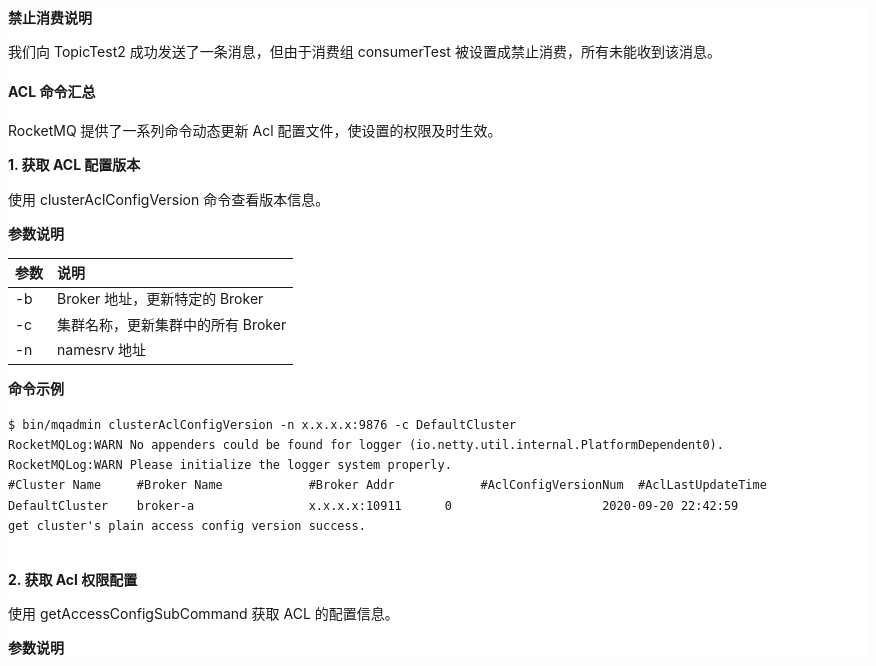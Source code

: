 <p><strong>禁止消费说明</strong></p>

<p>我们向 TopicTest2 成功发送了一条消息，但由于消费组 consumerTest 被设置成禁止消费，所有未能收到该消息。</p>

<h4 id="acl-命令汇总"><strong>ACL 命令汇总</strong></h4>

<p>RocketMQ 提供了一系列命令动态更新 Acl 配置文件，使设置的权限及时生效。</p>

<p><strong>1. 获取 ACL 配置版本</strong></p>

<p>使用 clusterAclConfigVersion 命令查看版本信息。</p>

<p><strong>参数说明</strong></p>

<table>
<thead>
<tr>
<th align="left">参数</th>
<th align="left">说明</th>
</tr>
</thead>

<tbody>
<tr>
<td align="left">-b</td>
<td align="left">Broker 地址，更新特定的 Broker</td>
</tr>

<tr>
<td align="left">-c</td>
<td align="left">集群名称，更新集群中的所有 Broker</td>
</tr>

<tr>
<td align="left">-n</td>
<td align="left">namesrv 地址</td>
</tr>
</tbody>
</table>
<p><strong>命令示例</strong></p>

<pre><code>$ bin/mqadmin clusterAclConfigVersion -n x.x.x.x:9876 -c DefaultCluster
RocketMQLog:WARN No appenders could be found for logger (io.netty.util.internal.PlatformDependent0).
RocketMQLog:WARN Please initialize the logger system properly.
#Cluster Name     #Broker Name            #Broker Addr            #AclConfigVersionNum  #AclLastUpdateTime
DefaultCluster    broker-a                x.x.x.x:10911      0                     2020-09-20 22:42:59
get cluster's plain access config version success.

</code></pre>

<p><strong>2. 获取 Acl 权限配置</strong></p>

<p>使用 getAccessConfigSubCommand 获取 ACL 的配置信息。</p>

<p><strong>参数说明</strong></p>
